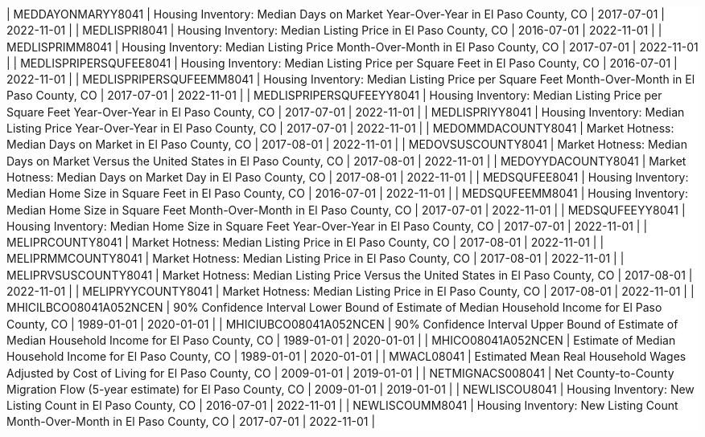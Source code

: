 | MEDDAYONMARYY8041         | Housing Inventory: Median Days on Market Year-Over-Year in El Paso County, CO                                                                                               | 2017-07-01          | 2022-11-01        |
| MEDLISPRI8041             | Housing Inventory: Median Listing Price in El Paso County, CO                                                                                                               | 2016-07-01          | 2022-11-01        |
| MEDLISPRIMM8041           | Housing Inventory: Median Listing Price Month-Over-Month in El Paso County, CO                                                                                              | 2017-07-01          | 2022-11-01        |
| MEDLISPRIPERSQUFEE8041    | Housing Inventory: Median Listing Price per Square Feet in El Paso County, CO                                                                                               | 2016-07-01          | 2022-11-01        |
| MEDLISPRIPERSQUFEEMM8041  | Housing Inventory: Median Listing Price per Square Feet Month-Over-Month in El Paso County, CO                                                                              | 2017-07-01          | 2022-11-01        |
| MEDLISPRIPERSQUFEEYY8041  | Housing Inventory: Median Listing Price per Square Feet Year-Over-Year in El Paso County, CO                                                                                | 2017-07-01          | 2022-11-01        |
| MEDLISPRIYY8041           | Housing Inventory: Median Listing Price Year-Over-Year in El Paso County, CO                                                                                                | 2017-07-01          | 2022-11-01        |
| MEDOMMDACOUNTY8041        | Market Hotness: Median Days on Market in El Paso County, CO                                                                                                                 | 2017-08-01          | 2022-11-01        |
| MEDOVSUSCOUNTY8041        | Market Hotness: Median Days on Market Versus the United States in El Paso County, CO                                                                                        | 2017-08-01          | 2022-11-01        |
| MEDOYYDACOUNTY8041        | Market Hotness: Median Days on Market Day in El Paso County, CO                                                                                                             | 2017-08-01          | 2022-11-01        |
| MEDSQUFEE8041             | Housing Inventory: Median Home Size in Square Feet in El Paso County, CO                                                                                                    | 2016-07-01          | 2022-11-01        |
| MEDSQUFEEMM8041           | Housing Inventory: Median Home Size in Square Feet Month-Over-Month in El Paso County, CO                                                                                   | 2017-07-01          | 2022-11-01        |
| MEDSQUFEEYY8041           | Housing Inventory: Median Home Size in Square Feet Year-Over-Year in El Paso County, CO                                                                                     | 2017-07-01          | 2022-11-01        |
| MELIPRCOUNTY8041          | Market Hotness: Median Listing Price in El Paso County, CO                                                                                                                  | 2017-08-01          | 2022-11-01        |
| MELIPRMMCOUNTY8041        | Market Hotness: Median Listing Price in El Paso County, CO                                                                                                                  | 2017-08-01          | 2022-11-01        |
| MELIPRVSUSCOUNTY8041      | Market Hotness: Median Listing Price Versus the United States in El Paso County, CO                                                                                         | 2017-08-01          | 2022-11-01        |
| MELIPRYYCOUNTY8041        | Market Hotness: Median Listing Price in El Paso County, CO                                                                                                                  | 2017-08-01          | 2022-11-01        |
| MHICILBCO08041A052NCEN    | 90% Confidence Interval Lower Bound of Estimate of Median Household Income for El Paso County, CO                                                                           | 1989-01-01          | 2020-01-01        |
| MHICIUBCO08041A052NCEN    | 90% Confidence Interval Upper Bound of Estimate of Median Household Income for El Paso County, CO                                                                           | 1989-01-01          | 2020-01-01        |
| MHICO08041A052NCEN        | Estimate of Median Household Income for El Paso County, CO                                                                                                                  | 1989-01-01          | 2020-01-01        |
| MWACL08041                | Estimated Mean Real Household Wages Adjusted by Cost of Living for El Paso County, CO                                                                                       | 2009-01-01          | 2019-01-01        |
| NETMIGNACS008041          | Net County-to-County Migration Flow (5-year estimate) for El Paso County, CO                                                                                                | 2009-01-01          | 2019-01-01        |
| NEWLISCOU8041             | Housing Inventory: New Listing Count in El Paso County, CO                                                                                                                  | 2016-07-01          | 2022-11-01        |
| NEWLISCOUMM8041           | Housing Inventory: New Listing Count Month-Over-Month in El Paso County, CO                                                                                                 | 2017-07-01          | 2022-11-01        |